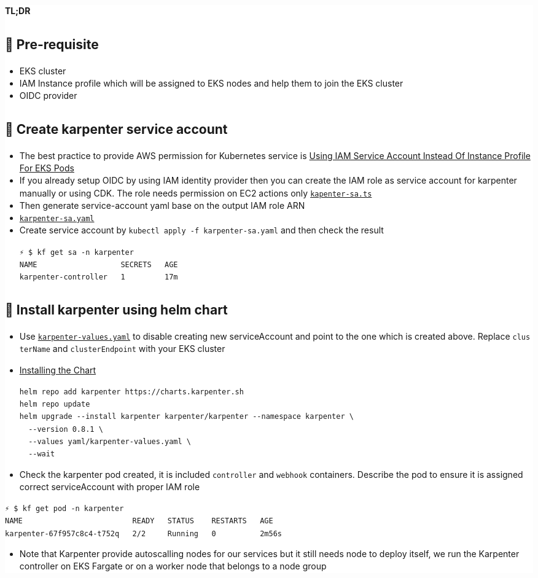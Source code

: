 **TL;DR**

## 🚀 **Pre-requisite** <a name="Pre-requisite"></a>
- EKS cluster
- IAM Instance profile which will be assigned to EKS nodes and help them to join the EKS cluster
- OIDC provider

## 🚀 **Create karpenter service account** <a name="Create-karpenter-service-account"></a>
- The best practice to provide AWS permission for Kubernetes service is [Using IAM Service Account Instead Of Instance Profile For EKS Pods](https://dev.to/vumdao/using-iam-service-account-instead-of-instance-profile-for-eks-pods-262p)
- If you already setup OIDC by using IAM identity provider then you can create the IAM role as service account for karpenter manually or using CDK. The role needs permission on EC2 actions only
  [`kapenter-sa.ts`](https://github.com/vumdao/aws-karpenter-hands-on/blob/master/src/main.ts)
- Then generate service-account yaml base on the output IAM role ARN
- [`karpenter-sa.yaml`](https://github.com/vumdao/aws-karpenter-hands-on/blob/master/yaml/karpenter-sa.yaml)
- Create service account by `kubectl apply -f karpenter-sa.yaml` and then check the result
    ```
    ⚡ $ kf get sa -n karpenter
    NAME                   SECRETS   AGE
    karpenter-controller   1         17m
    ```

## 🚀 **Install karpenter using helm chart** <a name="Install-karpenter-using-helm-chart"></a>
- Use [`karpenter-values.yaml`](https://github.com/vumdao/aws-karpenter-hands-on/blob/master/yaml/karpenter-values.yaml) to disable creating new serviceAccount and point to the one which is created above. Replace `clusterName` and `clusterEndpoint` with your EKS cluster
- [Installing the Chart](https://github.com/aws/karpenter/blob/main/charts/karpenter/README.md)
  ```
  helm repo add karpenter https://charts.karpenter.sh
  helm repo update
  helm upgrade --install karpenter karpenter/karpenter --namespace karpenter \
    --version 0.8.1 \
    --values yaml/karpenter-values.yaml \
    --wait
  ```

- Check the karpenter pod created, it is included `controller` and `webhook` containers. Describe the pod to ensure it is assigned correct serviceAccount with proper IAM role
```
⚡ $ kf get pod -n karpenter
NAME                         READY   STATUS    RESTARTS   AGE
karpenter-67f957c8c4-t752q   2/2     Running   0          2m56s
```

- Note that Karpenter provide autoscalling nodes for our services but it still needs node to deploy itself, we run the Karpenter controller on EKS Fargate or on a worker node that belongs to a node group
